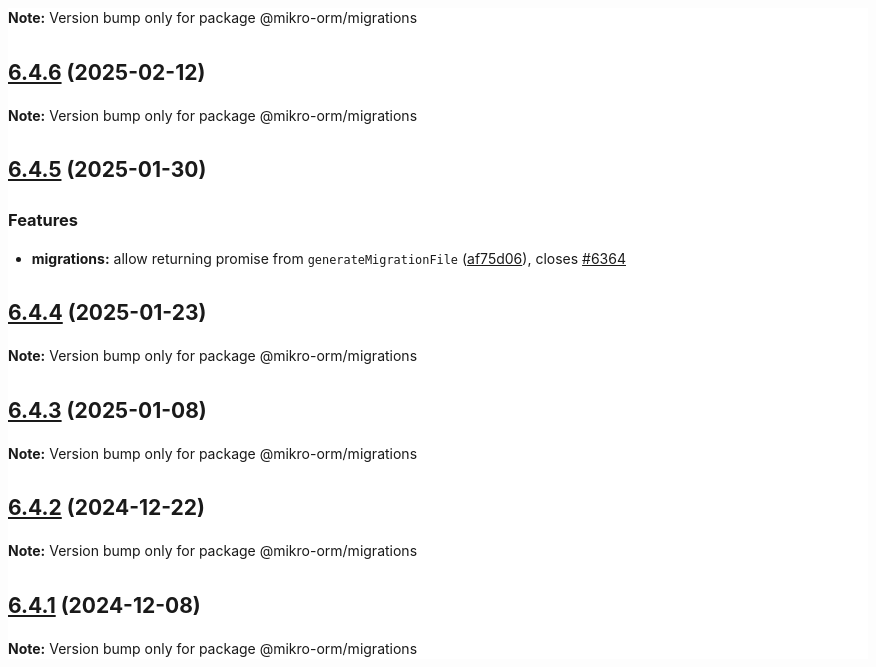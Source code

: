 **Note:** Version bump only for package @mikro-orm/migrations





## [6.4.6](https://github.com/mikro-orm/mikro-orm/compare/v6.4.5...v6.4.6) (2025-02-12)

**Note:** Version bump only for package @mikro-orm/migrations





## [6.4.5](https://github.com/mikro-orm/mikro-orm/compare/v6.4.4...v6.4.5) (2025-01-30)


### Features

* **migrations:** allow returning promise from `generateMigrationFile` ([af75d06](https://github.com/mikro-orm/mikro-orm/commit/af75d06dd4dd0788b16b8b227187bc465650164a)), closes [#6364](https://github.com/mikro-orm/mikro-orm/issues/6364)





## [6.4.4](https://github.com/mikro-orm/mikro-orm/compare/v6.4.3...v6.4.4) (2025-01-23)

**Note:** Version bump only for package @mikro-orm/migrations





## [6.4.3](https://github.com/mikro-orm/mikro-orm/compare/v6.4.2...v6.4.3) (2025-01-08)

**Note:** Version bump only for package @mikro-orm/migrations





## [6.4.2](https://github.com/mikro-orm/mikro-orm/compare/v6.4.1...v6.4.2) (2024-12-22)

**Note:** Version bump only for package @mikro-orm/migrations





## [6.4.1](https://github.com/mikro-orm/mikro-orm/compare/v6.4.0...v6.4.1) (2024-12-08)

**Note:** Version bump only for package @mikro-orm/migrations
